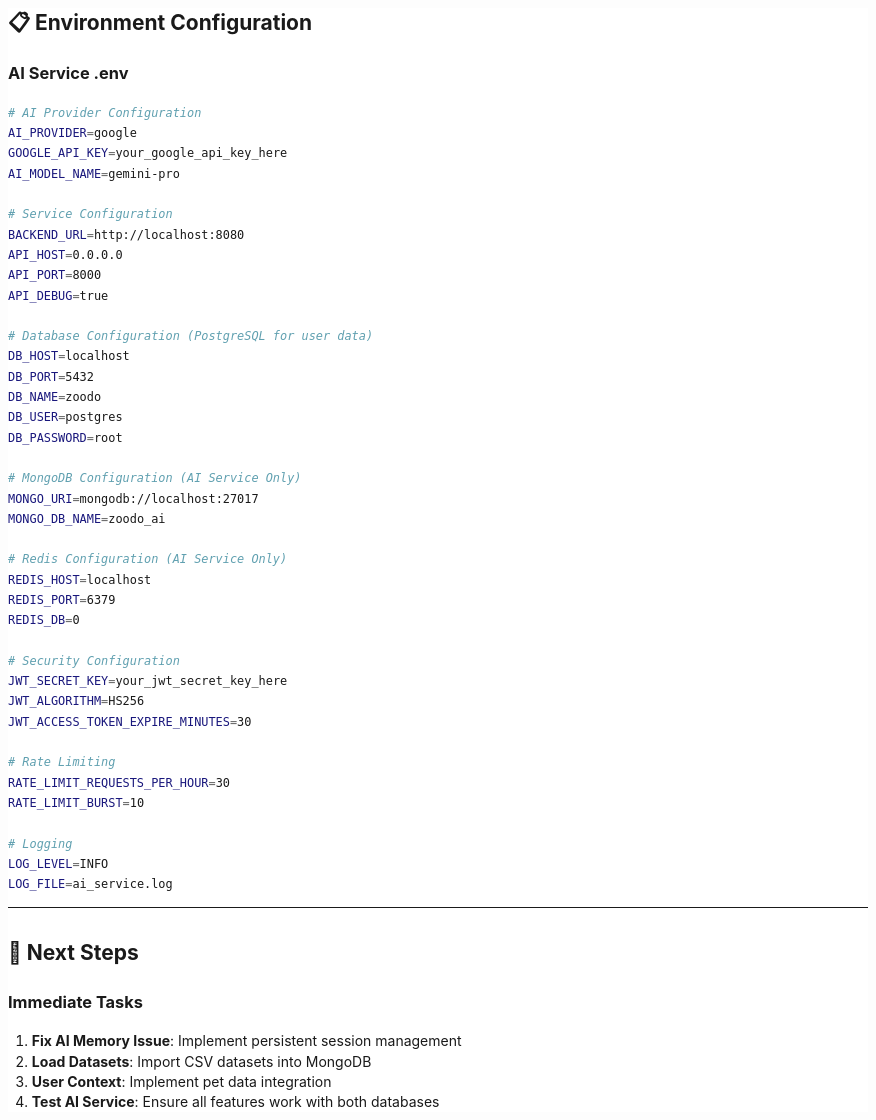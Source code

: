 ## 📋 Environment Configuration

### AI Service .env
```bash
# AI Provider Configuration
AI_PROVIDER=google
GOOGLE_API_KEY=your_google_api_key_here
AI_MODEL_NAME=gemini-pro

# Service Configuration
BACKEND_URL=http://localhost:8080
API_HOST=0.0.0.0
API_PORT=8000
API_DEBUG=true

# Database Configuration (PostgreSQL for user data)
DB_HOST=localhost
DB_PORT=5432
DB_NAME=zoodo
DB_USER=postgres
DB_PASSWORD=root

# MongoDB Configuration (AI Service Only)
MONGO_URI=mongodb://localhost:27017
MONGO_DB_NAME=zoodo_ai

# Redis Configuration (AI Service Only)
REDIS_HOST=localhost
REDIS_PORT=6379
REDIS_DB=0

# Security Configuration
JWT_SECRET_KEY=your_jwt_secret_key_here
JWT_ALGORITHM=HS256
JWT_ACCESS_TOKEN_EXPIRE_MINUTES=30

# Rate Limiting
RATE_LIMIT_REQUESTS_PER_HOUR=30
RATE_LIMIT_BURST=10

# Logging
LOG_LEVEL=INFO
LOG_FILE=ai_service.log
```

---

## 🎯 Next Steps

### Immediate Tasks
1. **Fix AI Memory Issue**: Implement persistent session management
2. **Load Datasets**: Import CSV datasets into MongoDB
3. **User Context**: Implement pet data integration
4. **Test AI Service**: Ensure all features work with both databases
